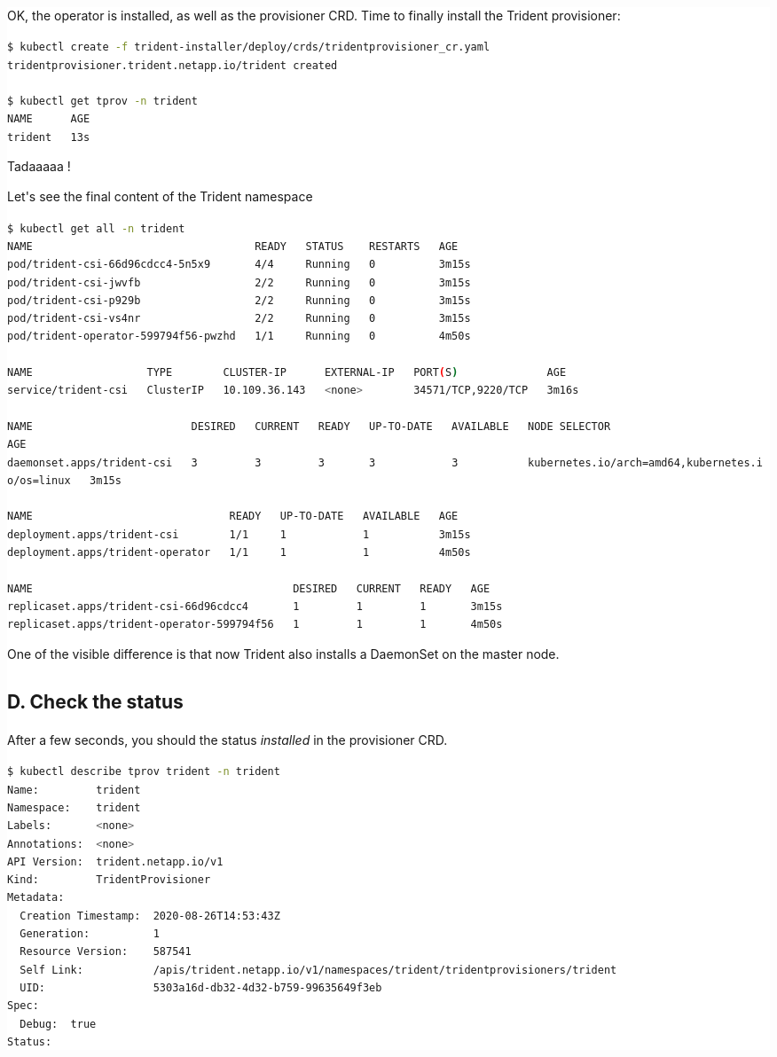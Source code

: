 ```bash
```

OK, the operator is installed, as well as the provisioner CRD. Time to finally install the Trident provisioner:

```bash
$ kubectl create -f trident-installer/deploy/crds/tridentprovisioner_cr.yaml
tridentprovisioner.trident.netapp.io/trident created

$ kubectl get tprov -n trident
NAME      AGE
trident   13s
```

Tadaaaaa !  

Let's see the final content of the Trident namespace

```bash
$ kubectl get all -n trident
NAME                                   READY   STATUS    RESTARTS   AGE
pod/trident-csi-66d96cdcc4-5n5x9       4/4     Running   0          3m15s
pod/trident-csi-jwvfb                  2/2     Running   0          3m15s
pod/trident-csi-p929b                  2/2     Running   0          3m15s
pod/trident-csi-vs4nr                  2/2     Running   0          3m15s
pod/trident-operator-599794f56-pwzhd   1/1     Running   0          4m50s

NAME                  TYPE        CLUSTER-IP      EXTERNAL-IP   PORT(S)              AGE
service/trident-csi   ClusterIP   10.109.36.143   <none>        34571/TCP,9220/TCP   3m16s

NAME                         DESIRED   CURRENT   READY   UP-TO-DATE   AVAILABLE   NODE SELECTOR                                     AGE
daemonset.apps/trident-csi   3         3         3       3            3           kubernetes.io/arch=amd64,kubernetes.io/os=linux   3m15s

NAME                               READY   UP-TO-DATE   AVAILABLE   AGE
deployment.apps/trident-csi        1/1     1            1           3m15s
deployment.apps/trident-operator   1/1     1            1           4m50s

NAME                                         DESIRED   CURRENT   READY   AGE
replicaset.apps/trident-csi-66d96cdcc4       1         1         1       3m15s
replicaset.apps/trident-operator-599794f56   1         1         1       4m50s
```

One of the visible difference is that now Trident also installs a DaemonSet on the master node.

## D. Check the status

After a few seconds, you should the status _installed_ in the provisioner CRD.

```bash
$ kubectl describe tprov trident -n trident
Name:         trident
Namespace:    trident
Labels:       <none>
Annotations:  <none>
API Version:  trident.netapp.io/v1
Kind:         TridentProvisioner
Metadata:
  Creation Timestamp:  2020-08-26T14:53:43Z
  Generation:          1
  Resource Version:    587541
  Self Link:           /apis/trident.netapp.io/v1/namespaces/trident/tridentprovisioners/trident
  UID:                 5303a16d-db32-4d32-b759-99635649f3eb
Spec:
  Debug:  true
Status:
```